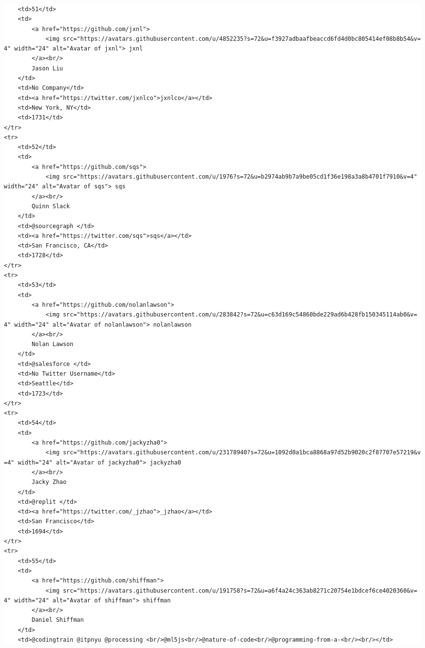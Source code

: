 		<td>51</td>
		<td>
			<a href="https://github.com/jxnl">
				<img src="https://avatars.githubusercontent.com/u/4852235?s=72&u=f3927adbaafbeaccd6fd4d0bc805414ef08b8b54&v=4" width="24" alt="Avatar of jxnl"> jxnl
			</a><br/>
			Jason Liu
		</td>
		<td>No Company</td>
		<td><a href="https://twitter.com/jxnlco">jxnlco</a></td>
		<td>New York, NY</td>
		<td>1731</td>
	</tr>
	<tr>
		<td>52</td>
		<td>
			<a href="https://github.com/sqs">
				<img src="https://avatars.githubusercontent.com/u/1976?s=72&u=b2974ab9b7a9be05cd1f36e198a3a8b4701f7910&v=4" width="24" alt="Avatar of sqs"> sqs
			</a><br/>
			Quinn Slack
		</td>
		<td>@sourcegraph </td>
		<td><a href="https://twitter.com/sqs">sqs</a></td>
		<td>San Francisco, CA</td>
		<td>1728</td>
	</tr>
	<tr>
		<td>53</td>
		<td>
			<a href="https://github.com/nolanlawson">
				<img src="https://avatars.githubusercontent.com/u/283842?s=72&u=c63d169c54860bde229ad6b428fb150345114ab0&v=4" width="24" alt="Avatar of nolanlawson"> nolanlawson
			</a><br/>
			Nolan Lawson
		</td>
		<td>@salesforce </td>
		<td>No Twitter Username</td>
		<td>Seattle</td>
		<td>1723</td>
	</tr>
	<tr>
		<td>54</td>
		<td>
			<a href="https://github.com/jackyzha0">
				<img src="https://avatars.githubusercontent.com/u/23178940?s=72&u=1092d0a1bca8868a97d52b9020c2f87707e57219&v=4" width="24" alt="Avatar of jackyzha0"> jackyzha0
			</a><br/>
			Jacky Zhao
		</td>
		<td>@replit </td>
		<td><a href="https://twitter.com/_jzhao">_jzhao</a></td>
		<td>San Francisco</td>
		<td>1694</td>
	</tr>
	<tr>
		<td>55</td>
		<td>
			<a href="https://github.com/shiffman">
				<img src="https://avatars.githubusercontent.com/u/191758?s=72&u=a6f4a24c363ab8271c20754e1bdcef6ce4020360&v=4" width="24" alt="Avatar of shiffman"> shiffman
			</a><br/>
			Daniel Shiffman
		</td>
		<td>@codingtrain @itpnyu @processing <br/>@ml5js<br/>@nature-of-code<br/>@programming-from-a-<br/><br/></td>
